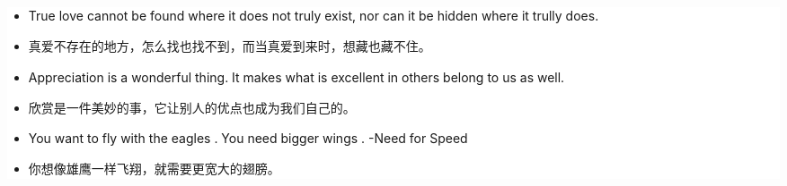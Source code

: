 - True love cannot be found where it does not truly exist, nor can it be hidden
  where it trully does.
- 真爱不存在的地方，怎么找也找不到，而当真爱到来时，想藏也藏不住。

- Appreciation is a wonderful thing. It makes what is excellent in others belong
  to us as well.
- 欣赏是一件美妙的事，它让别人的优点也成为我们自己的。

- You want to fly with the eagles . You need bigger wings . -Need for Speed
- 你想像雄鹰一样飞翔，就需要更宽大的翅膀。
